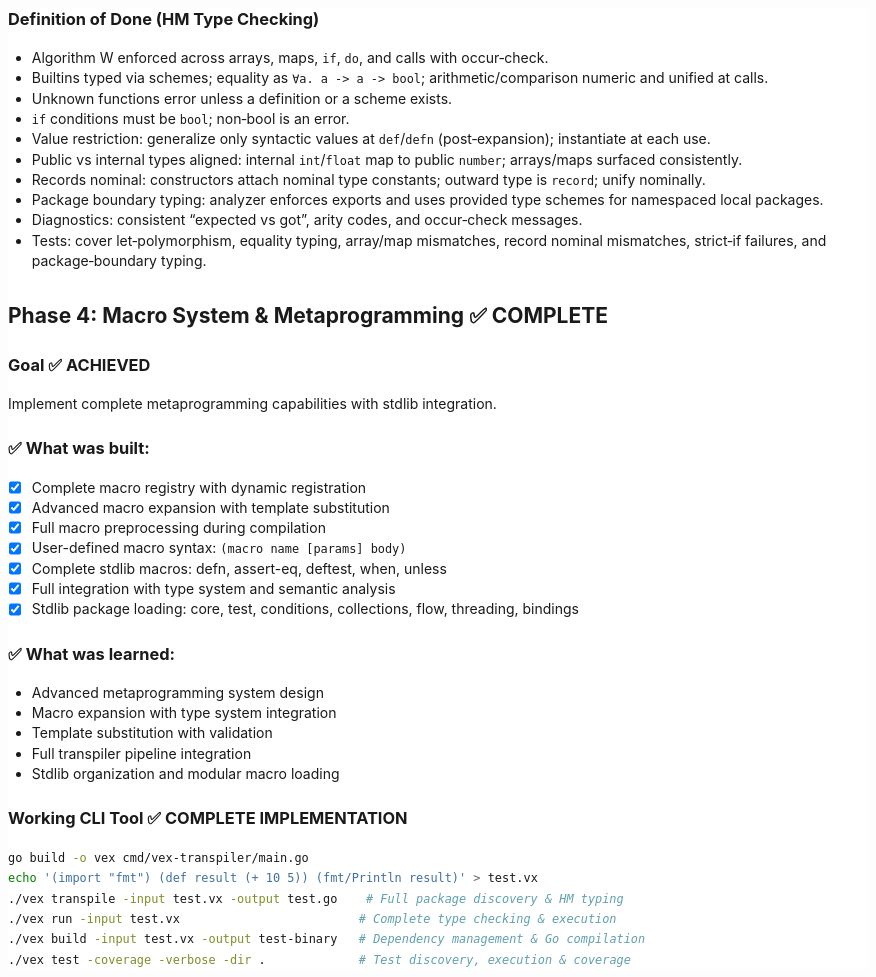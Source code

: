 ### Definition of Done (HM Type Checking)

- Algorithm W enforced across arrays, maps, `if`, `do`, and calls with occur‑check.
- Builtins typed via schemes; equality as `∀a. a -> a -> bool`; arithmetic/comparison numeric and unified at calls.
- Unknown functions error unless a definition or a scheme exists.
- `if` conditions must be `bool`; non‑bool is an error.
- Value restriction: generalize only syntactic values at `def`/`defn` (post‑expansion); instantiate at each use.
- Public vs internal types aligned: internal `int`/`float` map to public `number`; arrays/maps surfaced consistently.
- Records nominal: constructors attach nominal type constants; outward type is `record`; unify nominally.
- Package boundary typing: analyzer enforces exports and uses provided type schemes for namespaced local packages.
- Diagnostics: consistent “expected vs got”, arity codes, and occur‑check messages.
- Tests: cover let‑polymorphism, equality typing, array/map mismatches, record nominal mismatches, strict‑if failures, and package‑boundary typing.


## Phase 4: Macro System & Metaprogramming ✅ **COMPLETE**

### Goal ✅ **ACHIEVED**
Implement complete metaprogramming capabilities with stdlib integration.

### ✅ What was built:
- [x] Complete macro registry with dynamic registration
- [x] Advanced macro expansion with template substitution
- [x] Full macro preprocessing during compilation
- [x] User-defined macro syntax: `(macro name [params] body)`
- [x] Complete stdlib macros: defn, assert-eq, deftest, when, unless
- [x] Full integration with type system and semantic analysis
- [x] Stdlib package loading: core, test, conditions, collections, flow, threading, bindings

### ✅ What was learned:
- Advanced metaprogramming system design
- Macro expansion with type system integration
- Template substitution with validation
- Full transpiler pipeline integration
- Stdlib organization and modular macro loading

### Working CLI Tool ✅ **COMPLETE IMPLEMENTATION**
```bash
go build -o vex cmd/vex-transpiler/main.go
echo '(import "fmt") (def result (+ 10 5)) (fmt/Println result)' > test.vx
./vex transpile -input test.vx -output test.go    # Full package discovery & HM typing
./vex run -input test.vx                         # Complete type checking & execution
./vex build -input test.vx -output test-binary   # Dependency management & Go compilation
./vex test -coverage -verbose -dir .             # Test discovery, execution & coverage
```
